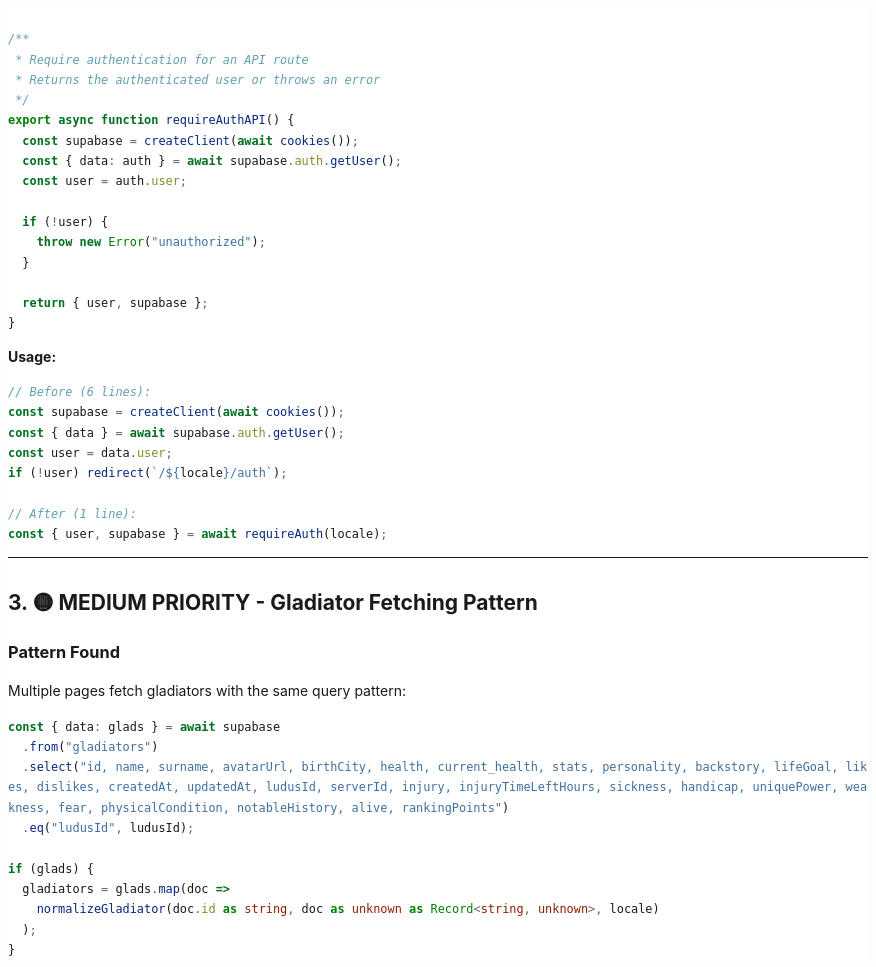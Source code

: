 ```typescript

/**
 * Require authentication for an API route
 * Returns the authenticated user or throws an error
 */
export async function requireAuthAPI() {
  const supabase = createClient(await cookies());
  const { data: auth } = await supabase.auth.getUser();
  const user = auth.user;
  
  if (!user) {
    throw new Error("unauthorized");
  }
  
  return { user, supabase };
}
```

**Usage:**
```typescript
// Before (6 lines):
const supabase = createClient(await cookies());
const { data } = await supabase.auth.getUser();
const user = data.user;
if (!user) redirect(`/${locale}/auth`);

// After (1 line):
const { user, supabase } = await requireAuth(locale);
```

---

## 3. 🟡 MEDIUM PRIORITY - Gladiator Fetching Pattern

### **Pattern Found**
Multiple pages fetch gladiators with the same query pattern:

```typescript
const { data: glads } = await supabase
  .from("gladiators")
  .select("id, name, surname, avatarUrl, birthCity, health, current_health, stats, personality, backstory, lifeGoal, likes, dislikes, createdAt, updatedAt, ludusId, serverId, injury, injuryTimeLeftHours, sickness, handicap, uniquePower, weakness, fear, physicalCondition, notableHistory, alive, rankingPoints")
  .eq("ludusId", ludusId);

if (glads) {
  gladiators = glads.map(doc =>
    normalizeGladiator(doc.id as string, doc as unknown as Record<string, unknown>, locale)
  );
}
```
